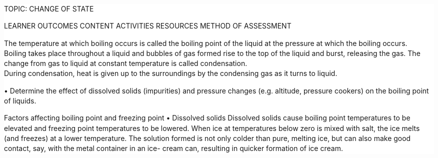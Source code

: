 TOPIC: CHANGE OF STATE  
 
 
 
 
 
 
 
 
 
 
 
 
       
 
 
 
 
       
LEARNER OUTCOMES 
CONTENT 
ACTIVITIES 
RESOURCES 
METHOD OF ASSESSMENT 
 
 
 
 
 
 
 
 
 
The temperature at which boiling occurs is 
called the boiling point of the liquid at the 
pressure at which the boiling occurs.  
Boiling takes place throughout a liquid and 
bubbles of gas formed rise to the top of the 
liquid and burst, releasing the gas.  The 
change from gas to liquid at constant 
temperature is called condensation.  
During condensation, heat is given up to 
the surroundings by the condensing gas as 
it turns to liquid.   
 
 
 
 
 
 
 
 
  
 
 
 
 
 
 
 
 
 
 
• Determine the effect of 
dissolved solids (impurities) 
and pressure changes (e.g. 
altitude, pressure cookers) on 
the boiling point of liquids. 
 
Factors affecting boiling point and freezing 
point 
• 
Dissolved solids 
Dissolved solids cause boiling point 
temperatures to be elevated and 
freezing point temperatures to be 
lowered.  When ice at temperatures 
below zero is mixed with salt, the ice 
melts (and freezes) at a lower 
temperature.  The solution formed is 
not only colder than pure, melting ice, 
but can also make good contact, say, 
with the metal container in an ice-
cream can, resulting in quicker 
formation of ice cream. 
